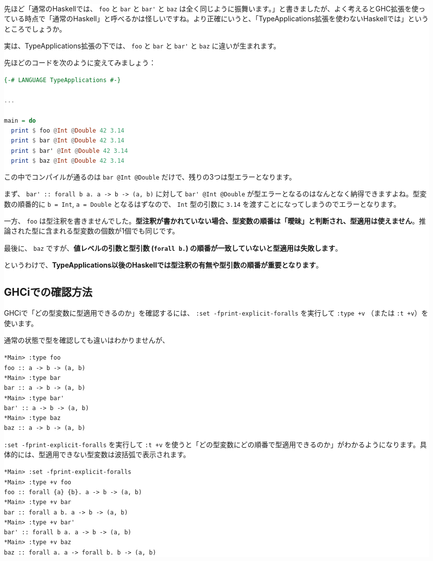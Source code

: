 先ほど「通常のHaskellでは、 `foo` と `bar` と `bar'` と `baz` は全く同じように振舞います。」と書きましたが、よく考えるとGHC拡張を使っている時点で「通常のHaskell」と呼べるかは怪しいですね。より正確にいうと、「TypeApplications拡張を使わないHaskellでは」というところでしょうか。

実は、TypeApplications拡張の下では、 `foo` と `bar` と `bar'` と `baz` に違いが生まれます。

先ほどのコードを次のように変えてみましょう：

```haskell
{-# LANGUAGE TypeApplications #-}

...

main = do
  print $ foo @Int @Double 42 3.14
  print $ bar @Int @Double 42 3.14
  print $ bar' @Int @Double 42 3.14
  print $ baz @Int @Double 42 3.14
```

この中でコンパイルが通るのは `bar @Int @Double` だけで、残りの3つは型エラーとなります。

まず、 `bar' :: forall b a. a -> b -> (a, b)` に対して `bar' @Int @Double` が型エラーとなるのはなんとなく納得できますよね。型変数の順番的に `b = Int`, `a = Double` となるはずなので、 `Int` 型の引数に `3.14` を渡すことになってしまうのでエラーとなります。

一方、 `foo` は型注釈を書きませんでした。**型注釈が書かれていない場合、型変数の順番は「曖昧」と判断され、型適用は使えません**。推論された型に含まれる型変数の個数が1個でも同じです。

最後に、 `baz` ですが、**値レベルの引数と型引数 (`forall b.`) の順番が一致していないと型適用は失敗します**。

というわけで、**TypeApplications以後のHaskellでは型注釈の有無や型引数の順番が重要となります**。

## GHCiでの確認方法

GHCiで「どの型変数に型適用できるのか」を確認するには、 `:set -fprint-explicit-foralls` を実行して `:type +v` （または `:t +v`）を使います。

通常の状態で型を確認しても違いはわかりませんが、

```haskell:GHCi
*Main> :type foo
foo :: a -> b -> (a, b)
*Main> :type bar
bar :: a -> b -> (a, b)
*Main> :type bar'
bar' :: a -> b -> (a, b)
*Main> :type baz
baz :: a -> b -> (a, b)
```

`:set -fprint-explicit-foralls` を実行して `:t +v` を使うと「どの型変数にどの順番で型適用できるのか」がわかるようになります。具体的には、型適用できない型変数は波括弧で表示されます。

```haskell:GHCi
*Main> :set -fprint-explicit-foralls 
*Main> :type +v foo
foo :: forall {a} {b}. a -> b -> (a, b)
*Main> :type +v bar
bar :: forall a b. a -> b -> (a, b)
*Main> :type +v bar'
bar' :: forall b a. a -> b -> (a, b)
*Main> :type +v baz
baz :: forall a. a -> forall b. b -> (a, b)
```
